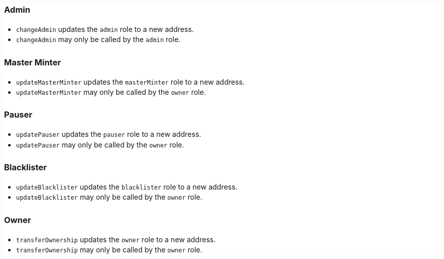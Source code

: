 ### Admin
- `changeAdmin` updates the `admin` role to a new address.
- `changeAdmin` may only be called by the `admin` role.
### Master Minter
- `updateMasterMinter` updates the `masterMinter` role to a new address.
- `updateMasterMinter` may only be called by the `owner` role.
### Pauser
- `updatePauser` updates the `pauser` role to a new address.
- `updatePauser` may only be called by the `owner` role. 
### Blacklister
- `updateBlacklister` updates the `blacklister` role to a new address.
- `updateBlacklister` may only be called by the `owner` role. 
### Owner
- `transferOwnership` updates the `owner` role to a new address.
- `transferOwnership` may only be called by the `owner` role. 

